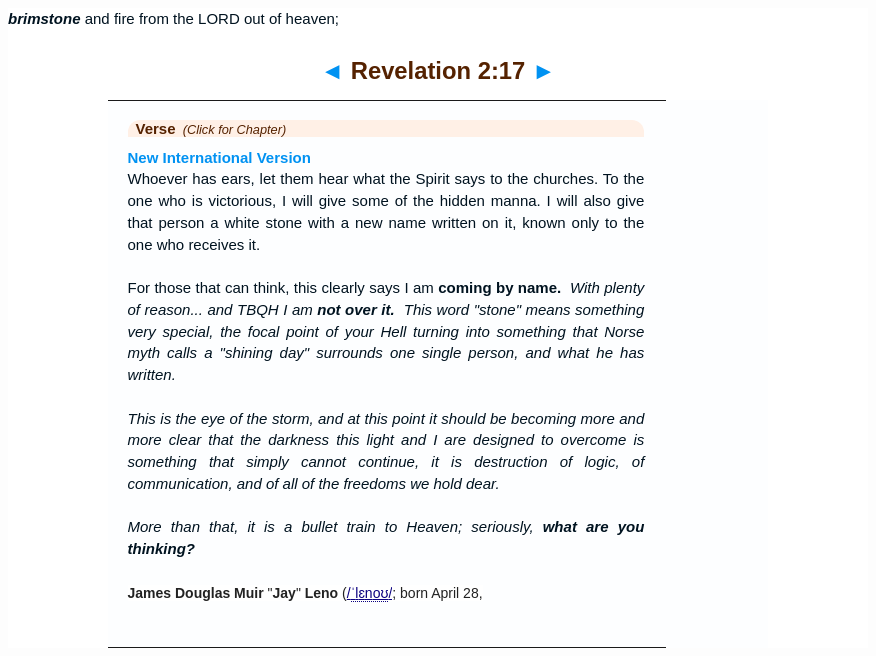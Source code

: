 </span><span style="color: rgb(0 , 19 , 32); font-family: &quot;arimo&quot; , &quot;arial&quot; , &quot;helvetica&quot; , sans-serif; font-size: 15px; text-align: justify;"><b><i>brimstone</i></b></span><span style="color: rgb(0 , 19 , 32); font-family: &quot;arimo&quot; , &quot;arial&quot; , &quot;helvetica&quot; , sans-serif; font-size: 15px; font-weight: normal; text-align: justify;"> and fire from the LORD out of heaven;</span></div><div id="m_11712357645550963gmail-topheading" style="color: rgb(85 , 34 , 0); font-family: &quot;verdana&quot; , &quot;arimo&quot; , &quot;arial&quot; , &quot;helvetica&quot; , sans-serif; font-size: 1.7em; font-stretch: normal; font-weight: 700; line-height: normal; padding-top: 13px; text-align: center;"><a href="http://biblehub.com/revelation/2-16.htm" style="color: #0092f2; text-decoration-line: none;" target="_blank" title="Revelation 2:16">◄</a>&nbsp;Revelation 2:17&nbsp;<a href="http://biblehub.com/revelation/2-18.htm" style="color: #0092f2; text-decoration-line: none;" target="_blank" title="Revelation 2:18">►</a></div></td></tr></tbody></table></div><div align="center" class="m_11712357645550963gmail-maintable2" style="background-color: rgb(253 , 254 , 255); color: rgb(0 , 19 , 32); font-family: &quot;arimo&quot; , &quot;arial&quot; , &quot;helvetica&quot; , sans-serif; font-size: 15px; margin-left: 100px; margin-right: 100px;"><table align="center" border="0" cellpadding="0" cellspacing="0"><tbody><tr><td><div id="m_11712357645550963gmail-leftbox" style="float: left; padding: 0px; text-align: justify; width: 542.797px;"><div class="m_11712357645550963gmail-padleft" style="padding: 17px 14px 26px 12px;"><div class="m_11712357645550963gmail-vheadingv" style="background-color: rgb(255 , 240 , 230); border-top-left-radius: 12px; border-top-right-radius: 12px; color: rgb(85 , 34 , 0); font-family: &quot;verdana&quot; , &quot;arimo&quot; , &quot;arial&quot; , &quot;helvetica&quot; , sans-serif; font-size: 1em; font-stretch: normal; line-height: normal; margin-bottom: 10px; padding-left: 8px; text-align: left;"><b>Verse</b>&nbsp;<span class="m_11712357645550963gmail-clickchap" style="font-size: 0.85em; font-stretch: normal; font-style: italic; line-height: normal; padding-left: 3px;">(Click for Chapter)</span></div><div id="m_11712357645550963gmail-par"><span class="m_11712357645550963gmail-versiontext" style="color: rgb(0 , 146 , 242); font-weight: 700; text-align: left;"><a href="http://biblehub.com/niv/revelation/2.htm" style="color: #0092f2; text-decoration-line: none;" target="_blank">New International Version</a></span><br />Whoever has ears, let them hear what the Spirit says to the churches. To the one who is victorious, I will give some of the hidden manna. I will also give that person a white stone with a new name written on it, known only to the one who receives it.</div><div id="m_11712357645550963gmail-par"><br /></div><div id="m_11712357645550963gmail-par">For those that can think, this clearly says I am <b>coming by name. &nbsp;</b><i>With plenty of reason... and TBQH I am <b>not over it. &nbsp;</b>This word "stone" means something very special, the focal point of your Hell turning into something that Norse myth calls a "shining day" surrounds one single person, and what he has written. &nbsp;</i></div><div id="m_11712357645550963gmail-par"><i><br /></i></div><div id="m_11712357645550963gmail-par"><i>This is the eye of the storm, and at this point it should be becoming more and more clear that the darkness this light and I are designed to overcome is something that simply cannot continue, it is destruction of logic, of communication, and of all of the freedoms we hold dear.</i></div><div id="m_11712357645550963gmail-par"><i><br /></i></div><div id="m_11712357645550963gmail-par"><i>More than that, it is a bullet train to Heaven; seriously, <b>what are you thinking?</b></i></div><div id="m_11712357645550963gmail-par"><br /></div><div id="m_11712357645550963gmail-par"><b style="background-color: rgb(255 , 255 , 255); color: rgb(34 , 34 , 34); font-family: sans-serif; font-size: 14px;">James Douglas Muir</b><span style="background-color: rgb(255 , 255 , 255); color: rgb(34 , 34 , 34); font-family: sans-serif; font-size: 14px;">&nbsp;"</span><b style="background-color: rgb(255 , 255 , 255); color: rgb(34 , 34 , 34); font-family: sans-serif; font-size: 14px;">Jay</b><span style="background-color: rgb(255 , 255 , 255); color: rgb(34 , 34 , 34); font-family: sans-serif; font-size: 14px;">"&nbsp;</span><b style="background-color: rgb(255 , 255 , 255); color: rgb(34 , 34 , 34); font-family: sans-serif; font-size: 14px;">Leno</b><span style="background-color: rgb(255 , 255 , 255); color: rgb(34 , 34 , 34); font-family: sans-serif; font-size: 14px;">&nbsp;(</span><span class="m_11712357645550963gmail-nowrap" style="background-color: rgb(255 , 255 , 255); color: rgb(34 , 34 , 34); font-family: sans-serif; font-size: 14px; white-space: nowrap;"><span class="m_11712357645550963gmail-IPA m_11712357645550963gmail-nopopups m_11712357645550963gmail-noexcerpt"><a href="https://en.wikipedia.org/wiki/Help:IPA_for_English" style="background: none; color: rgb(11 , 0 , 128);" target="_blank" title="Help:IPA for English">/<span style="border-bottom: 1px dotted;"><span title="/ˈ/ primary stress follows">ˈ</span><span title="'l' in 'lie'">l</span><span title="/ɛ/ short 'e' in 'bed'">ɛ</span><span title="'n' in 'no'">n</span><span title="/oʊ/ long 'o' in 'code'">oʊ</span></span>/</a></span></span><span style="background-color: rgb(255 , 255 , 255); color: rgb(34 , 34 , 34); font-family: sans-serif; font-size: 14px;">; born April 28,
